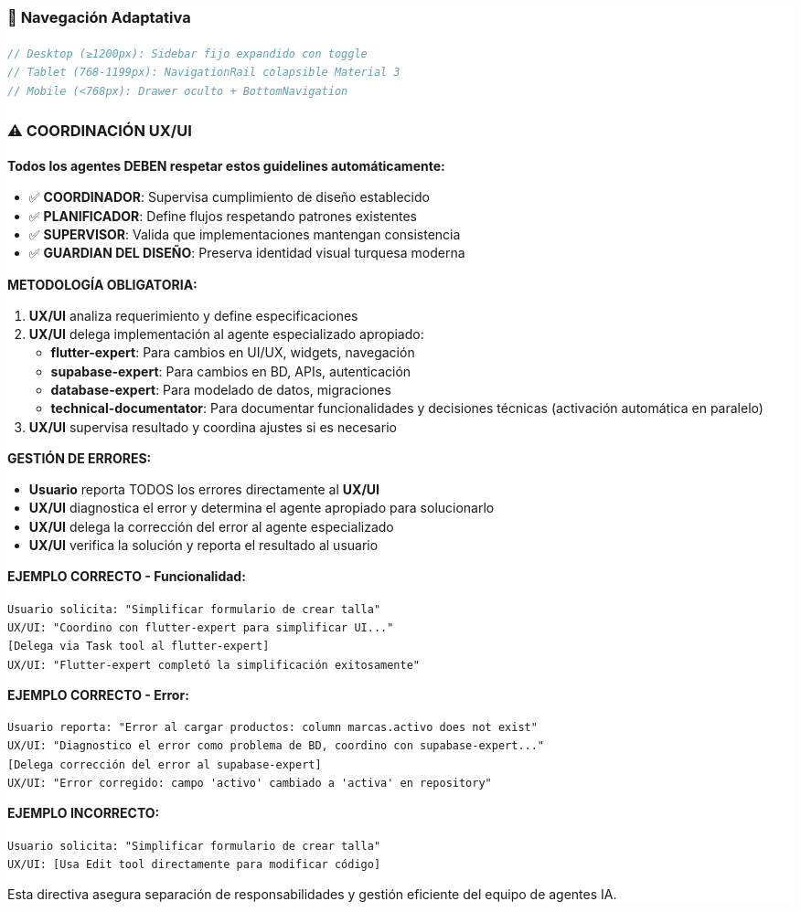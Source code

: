 ### 🚀 **Navegación Adaptativa**
```dart
// Desktop (≥1200px): Sidebar fijo expandido con toggle
// Tablet (768-1199px): NavigationRail colapsible Material 3
// Mobile (<768px): Drawer oculto + BottomNavigation
```

### ⚠️ **COORDINACIÓN UX/UI**
**Todos los agentes DEBEN respetar estos guidelines automáticamente:**
- ✅ **COORDINADOR**: Supervisa cumplimiento de diseño establecido
- ✅ **PLANIFICADOR**: Define flujos respetando patrones existentes
- ✅ **SUPERVISOR**: Valida que implementaciones mantengan consistencia
- ✅ **GUARDIAN DEL DISEÑO**: Preserva identidad visual turquesa moderna

**METODOLOGÍA OBLIGATORIA:**
1. **UX/UI** analiza requerimiento y define especificaciones
2. **UX/UI** delega implementación al agente especializado apropiado:
   - **flutter-expert**: Para cambios en UI/UX, widgets, navegación
   - **supabase-expert**: Para cambios en BD, APIs, autenticación
   - **database-expert**: Para modelado de datos, migraciones
   - **technical-documentator**: Para documentar funcionalidades y decisiones técnicas (activación automática en paralelo)
3. **UX/UI** supervisa resultado y coordina ajustes si es necesario

**GESTIÓN DE ERRORES:**
- **Usuario** reporta TODOS los errores directamente al **UX/UI**
- **UX/UI** diagnostica el error y determina el agente apropiado para solucionarlo
- **UX/UI** delega la corrección del error al agente especializado
- **UX/UI** verifica la solución y reporta el resultado al usuario

**EJEMPLO CORRECTO - Funcionalidad:**
```
Usuario solicita: "Simplificar formulario de crear talla"
UX/UI: "Coordino con flutter-expert para simplificar UI..."
[Delega via Task tool al flutter-expert]
UX/UI: "Flutter-expert completó la simplificación exitosamente"
```

**EJEMPLO CORRECTO - Error:**
```
Usuario reporta: "Error al cargar productos: column marcas.activo does not exist"
UX/UI: "Diagnostico el error como problema de BD, coordino con supabase-expert..."
[Delega corrección del error al supabase-expert]
UX/UI: "Error corregido: campo 'activo' cambiado a 'activa' en repository"
```

**EJEMPLO INCORRECTO:**
```
Usuario solicita: "Simplificar formulario de crear talla"  
UX/UI: [Usa Edit tool directamente para modificar código]
```

Esta directiva asegura separación de responsabilidades y gestión eficiente del equipo de agentes IA.
